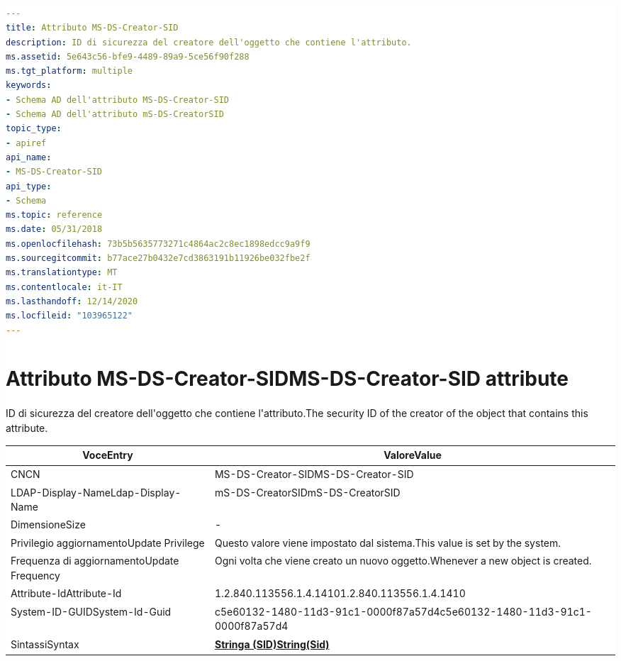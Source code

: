 ```yaml
---
title: Attributo MS-DS-Creator-SID
description: ID di sicurezza del creatore dell'oggetto che contiene l'attributo.
ms.assetid: 5e643c56-bfe9-4489-89a9-5ce56f90f288
ms.tgt_platform: multiple
keywords:
- Schema AD dell'attributo MS-DS-Creator-SID
- Schema AD dell'attributo mS-DS-CreatorSID
topic_type:
- apiref
api_name:
- MS-DS-Creator-SID
api_type:
- Schema
ms.topic: reference
ms.date: 05/31/2018
ms.openlocfilehash: 73b5b5635773271c4864ac2c8ec1898edcc9a9f9
ms.sourcegitcommit: b77ace27b0432e7cd3863191b11926be032fbe2f
ms.translationtype: MT
ms.contentlocale: it-IT
ms.lasthandoff: 12/14/2020
ms.locfileid: "103965122"
---
```

# <a name="ms-ds-creator-sid-attribute"></a><span data-ttu-id="008c5-105">Attributo MS-DS-Creator-SID</span><span class="sxs-lookup"><span data-stu-id="008c5-105">MS-DS-Creator-SID attribute</span></span>

<span data-ttu-id="008c5-106">ID di sicurezza del creatore dell'oggetto che contiene l'attributo.</span><span class="sxs-lookup"><span data-stu-id="008c5-106">The security ID of the creator of the object that contains this attribute.</span></span>



| <span data-ttu-id="008c5-107">Voce</span><span class="sxs-lookup"><span data-stu-id="008c5-107">Entry</span></span> | <span data-ttu-id="008c5-108">Valore</span><span class="sxs-lookup"><span data-stu-id="008c5-108">Value</span></span> |
|-------------------|--------------------------------------|
| <span data-ttu-id="008c5-109">CN</span><span class="sxs-lookup"><span data-stu-id="008c5-109">CN</span></span>                | <span data-ttu-id="008c5-110">MS-DS-Creator-SID</span><span class="sxs-lookup"><span data-stu-id="008c5-110">MS-DS-Creator-SID</span></span>                    |
| <span data-ttu-id="008c5-111">LDAP-Display-Name</span><span class="sxs-lookup"><span data-stu-id="008c5-111">Ldap-Display-Name</span></span> | <span data-ttu-id="008c5-112">mS-DS-CreatorSID</span><span class="sxs-lookup"><span data-stu-id="008c5-112">mS-DS-CreatorSID</span></span>                     |
| <span data-ttu-id="008c5-113">Dimensione</span><span class="sxs-lookup"><span data-stu-id="008c5-113">Size</span></span>              | \-                                   |
| <span data-ttu-id="008c5-114">Privilegio aggiornamento</span><span class="sxs-lookup"><span data-stu-id="008c5-114">Update Privilege</span></span>  | <span data-ttu-id="008c5-115">Questo valore viene impostato dal sistema.</span><span class="sxs-lookup"><span data-stu-id="008c5-115">This value is set by the system.</span></span>     |
| <span data-ttu-id="008c5-116">Frequenza di aggiornamento</span><span class="sxs-lookup"><span data-stu-id="008c5-116">Update Frequency</span></span>  | <span data-ttu-id="008c5-117">Ogni volta che viene creato un nuovo oggetto.</span><span class="sxs-lookup"><span data-stu-id="008c5-117">Whenever a new object is created.</span></span>    |
| <span data-ttu-id="008c5-118">Attribute-Id</span><span class="sxs-lookup"><span data-stu-id="008c5-118">Attribute-Id</span></span>      | <span data-ttu-id="008c5-119">1.2.840.113556.1.4.1410</span><span class="sxs-lookup"><span data-stu-id="008c5-119">1.2.840.113556.1.4.1410</span></span>              |
| <span data-ttu-id="008c5-120">System-ID-GUID</span><span class="sxs-lookup"><span data-stu-id="008c5-120">System-Id-Guid</span></span>    | <span data-ttu-id="008c5-121">c5e60132-1480-11d3-91c1-0000f87a57d4</span><span class="sxs-lookup"><span data-stu-id="008c5-121">c5e60132-1480-11d3-91c1-0000f87a57d4</span></span> |
| <span data-ttu-id="008c5-122">Sintassi</span><span class="sxs-lookup"><span data-stu-id="008c5-122">Syntax</span></span>            | [<span data-ttu-id="008c5-123">**Stringa (SID)**</span><span class="sxs-lookup"><span data-stu-id="008c5-123">**String(Sid)**</span></span>](s-string-sid.md)  |
